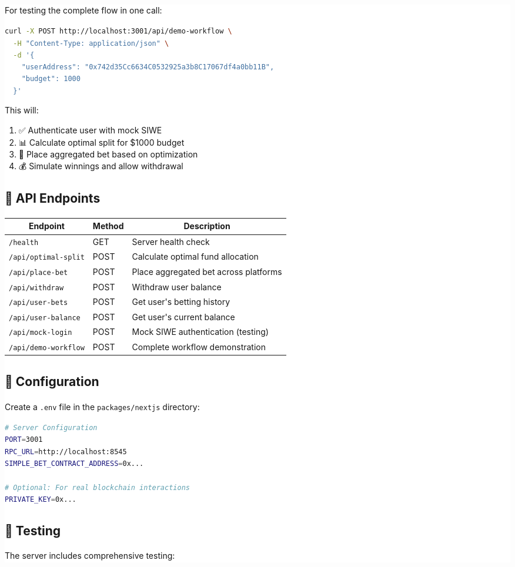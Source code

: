 For testing the complete flow in one call:

```bash
curl -X POST http://localhost:3001/api/demo-workflow \
  -H "Content-Type: application/json" \
  -d '{
    "userAddress": "0x742d35Cc6634C0532925a3b8C17067df4a0bb11B",
    "budget": 1000
  }'
```

This will:
1. ✅ Authenticate user with mock SIWE
2. 📊 Calculate optimal split for $1000 budget
3. 🎯 Place aggregated bet based on optimization
4. 💰 Simulate winnings and allow withdrawal

## 📡 API Endpoints

| Endpoint | Method | Description |
|----------|--------|-------------|
| `/health` | GET | Server health check |
| `/api/optimal-split` | POST | Calculate optimal fund allocation |
| `/api/place-bet` | POST | Place aggregated bet across platforms |
| `/api/withdraw` | POST | Withdraw user balance |
| `/api/user-bets` | POST | Get user's betting history |
| `/api/user-balance` | POST | Get user's current balance |
| `/api/mock-login` | POST | Mock SIWE authentication (testing) |
| `/api/demo-workflow` | POST | Complete workflow demonstration |

## 🔧 Configuration

Create a `.env` file in the `packages/nextjs` directory:

```bash
# Server Configuration
PORT=3001
RPC_URL=http://localhost:8545
SIMPLE_BET_CONTRACT_ADDRESS=0x...

# Optional: For real blockchain interactions
PRIVATE_KEY=0x...
```

## 🧪 Testing

The server includes comprehensive testing:
